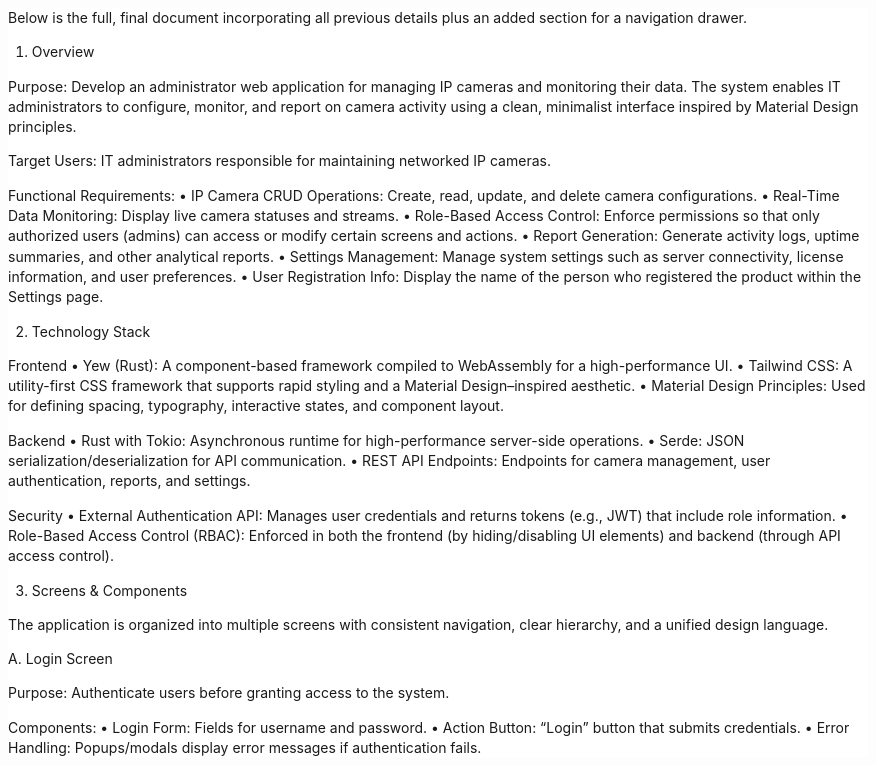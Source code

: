 Below is the full, final document incorporating all previous details plus an added section for a navigation drawer.

1. Overview

Purpose:
Develop an administrator web application for managing IP cameras and monitoring their data. The system enables IT administrators to configure, monitor, and report on camera activity using a clean, minimalist interface inspired by Material Design principles.

Target Users:
IT administrators responsible for maintaining networked IP cameras.

Functional Requirements:
	•	IP Camera CRUD Operations: Create, read, update, and delete camera configurations.
	•	Real-Time Data Monitoring: Display live camera statuses and streams.
	•	Role-Based Access Control: Enforce permissions so that only authorized users (admins) can access or modify certain screens and actions.
	•	Report Generation: Generate activity logs, uptime summaries, and other analytical reports.
	•	Settings Management: Manage system settings such as server connectivity, license information, and user preferences.
	•	User Registration Info: Display the name of the person who registered the product within the Settings page.

2. Technology Stack

Frontend
	•	Yew (Rust): A component-based framework compiled to WebAssembly for a high-performance UI.
	•	Tailwind CSS: A utility-first CSS framework that supports rapid styling and a Material Design–inspired aesthetic.
	•	Material Design Principles: Used for defining spacing, typography, interactive states, and component layout.

Backend
	•	Rust with Tokio: Asynchronous runtime for high-performance server-side operations.
	•	Serde: JSON serialization/deserialization for API communication.
	•	REST API Endpoints: Endpoints for camera management, user authentication, reports, and settings.

Security
	•	External Authentication API: Manages user credentials and returns tokens (e.g., JWT) that include role information.
	•	Role-Based Access Control (RBAC): Enforced in both the frontend (by hiding/disabling UI elements) and backend (through API access control).

3. Screens & Components

The application is organized into multiple screens with consistent navigation, clear hierarchy, and a unified design language.

A. Login Screen

Purpose:
Authenticate users before granting access to the system.

Components:
	•	Login Form: Fields for username and password.
	•	Action Button: “Login” button that submits credentials.
	•	Error Handling: Popups/modals display error messages if authentication fails.
